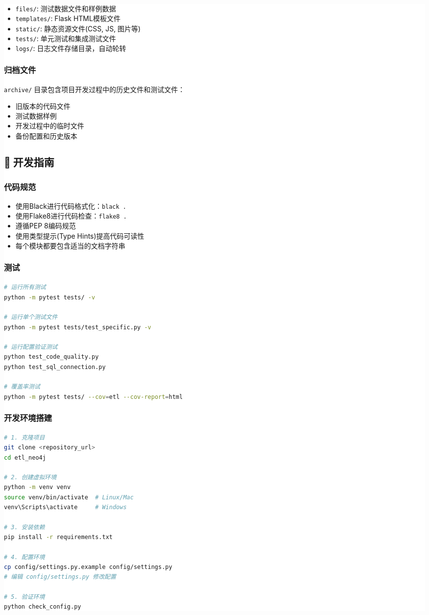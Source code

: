 - `files/`: 测试数据文件和样例数据
- `templates/`: Flask HTML模板文件
- `static/`: 静态资源文件(CSS, JS, 图片等)
- `tests/`: 单元测试和集成测试文件
- `logs/`: 日志文件存储目录，自动轮转

### 归档文件

`archive/` 目录包含项目开发过程中的历史文件和测试文件：
- 旧版本的代码文件
- 测试数据样例
- 开发过程中的临时文件
- 备份配置和历史版本

## 🔧 开发指南

### 代码规范

- 使用Black进行代码格式化：`black .`
- 使用Flake8进行代码检查：`flake8 .`
- 遵循PEP 8编码规范
- 使用类型提示(Type Hints)提高代码可读性
- 每个模块都要包含适当的文档字符串

### 测试

```bash
# 运行所有测试
python -m pytest tests/ -v

# 运行单个测试文件
python -m pytest tests/test_specific.py -v

# 运行配置验证测试
python test_code_quality.py
python test_sql_connection.py

# 覆盖率测试
python -m pytest tests/ --cov=etl --cov-report=html
```

### 开发环境搭建

```bash
# 1. 克隆项目
git clone <repository_url>
cd etl_neo4j

# 2. 创建虚拟环境
python -m venv venv
source venv/bin/activate  # Linux/Mac
venv\Scripts\activate     # Windows

# 3. 安装依赖
pip install -r requirements.txt

# 4. 配置环境
cp config/settings.py.example config/settings.py
# 编辑 config/settings.py 修改配置

# 5. 验证环境
python check_config.py
```

